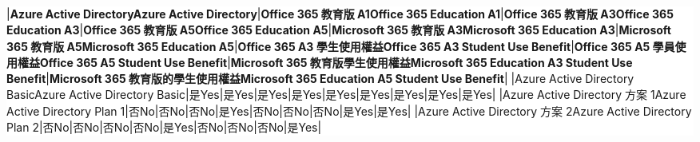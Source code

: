 |<span data-ttu-id="13d5f-444">**Azure Active Directory**</span><span class="sxs-lookup"><span data-stu-id="13d5f-444">**Azure Active Directory**</span></span>|<span data-ttu-id="13d5f-445">**Office 365 教育版 A1**</span><span class="sxs-lookup"><span data-stu-id="13d5f-445">**Office 365 Education A1**</span></span>|<span data-ttu-id="13d5f-446">**Office 365 教育版 A3**</span><span class="sxs-lookup"><span data-stu-id="13d5f-446">**Office 365 Education A3**</span></span>|<span data-ttu-id="13d5f-447">**Office 365 教育版 A5**</span><span class="sxs-lookup"><span data-stu-id="13d5f-447">**Office 365 Education A5**</span></span>|<span data-ttu-id="13d5f-448">**Microsoft 365 教育版 A3**</span><span class="sxs-lookup"><span data-stu-id="13d5f-448">**Microsoft 365 Education A3**</span></span>|<span data-ttu-id="13d5f-449">**Microsoft 365 教育版 A5**</span><span class="sxs-lookup"><span data-stu-id="13d5f-449">**Microsoft 365 Education A5**</span></span>|<span data-ttu-id="13d5f-450">**Office 365 A3 學生使用權益**</span><span class="sxs-lookup"><span data-stu-id="13d5f-450">**Office 365 A3 Student Use Benefit**</span></span>|<span data-ttu-id="13d5f-451">**Office 365 A5 學員使用權益**</span><span class="sxs-lookup"><span data-stu-id="13d5f-451">**Office 365 A5 Student Use Benefit**</span></span>|<span data-ttu-id="13d5f-452">**Microsoft 365 教育版學生使用權益**</span><span class="sxs-lookup"><span data-stu-id="13d5f-452">**Microsoft 365 Education A3 Student Use Benefit**</span></span>|<span data-ttu-id="13d5f-453">**Microsoft 365 教育版的學生使用權益**</span><span class="sxs-lookup"><span data-stu-id="13d5f-453">**Microsoft 365 Education A5 Student Use Benefit**</span></span>|
|<span data-ttu-id="13d5f-454">Azure Active Directory Basic</span><span class="sxs-lookup"><span data-stu-id="13d5f-454">Azure Active Directory Basic</span></span>|<span data-ttu-id="13d5f-455">是</span><span class="sxs-lookup"><span data-stu-id="13d5f-455">Yes</span></span>|<span data-ttu-id="13d5f-456">是</span><span class="sxs-lookup"><span data-stu-id="13d5f-456">Yes</span></span>|<span data-ttu-id="13d5f-457">是</span><span class="sxs-lookup"><span data-stu-id="13d5f-457">Yes</span></span>|<span data-ttu-id="13d5f-458">是</span><span class="sxs-lookup"><span data-stu-id="13d5f-458">Yes</span></span>|<span data-ttu-id="13d5f-459">是</span><span class="sxs-lookup"><span data-stu-id="13d5f-459">Yes</span></span>|<span data-ttu-id="13d5f-460">是</span><span class="sxs-lookup"><span data-stu-id="13d5f-460">Yes</span></span>|<span data-ttu-id="13d5f-461">是</span><span class="sxs-lookup"><span data-stu-id="13d5f-461">Yes</span></span>|<span data-ttu-id="13d5f-462">是</span><span class="sxs-lookup"><span data-stu-id="13d5f-462">Yes</span></span>|<span data-ttu-id="13d5f-463">是</span><span class="sxs-lookup"><span data-stu-id="13d5f-463">Yes</span></span>|
|<span data-ttu-id="13d5f-464">Azure Active Directory 方案 1</span><span class="sxs-lookup"><span data-stu-id="13d5f-464">Azure Active Directory Plan 1</span></span>|<span data-ttu-id="13d5f-465">否</span><span class="sxs-lookup"><span data-stu-id="13d5f-465">No</span></span>|<span data-ttu-id="13d5f-466">否</span><span class="sxs-lookup"><span data-stu-id="13d5f-466">No</span></span>|<span data-ttu-id="13d5f-467">否</span><span class="sxs-lookup"><span data-stu-id="13d5f-467">No</span></span>|<span data-ttu-id="13d5f-468">是</span><span class="sxs-lookup"><span data-stu-id="13d5f-468">Yes</span></span>|<span data-ttu-id="13d5f-469">否</span><span class="sxs-lookup"><span data-stu-id="13d5f-469">No</span></span>|<span data-ttu-id="13d5f-470">否</span><span class="sxs-lookup"><span data-stu-id="13d5f-470">No</span></span>|<span data-ttu-id="13d5f-471">否</span><span class="sxs-lookup"><span data-stu-id="13d5f-471">No</span></span>|<span data-ttu-id="13d5f-472">是</span><span class="sxs-lookup"><span data-stu-id="13d5f-472">Yes</span></span>|<span data-ttu-id="13d5f-473">是</span><span class="sxs-lookup"><span data-stu-id="13d5f-473">Yes</span></span>|
|<span data-ttu-id="13d5f-474">Azure Active Directory 方案 2</span><span class="sxs-lookup"><span data-stu-id="13d5f-474">Azure Active Directory Plan 2</span></span>|<span data-ttu-id="13d5f-475">否</span><span class="sxs-lookup"><span data-stu-id="13d5f-475">No</span></span>|<span data-ttu-id="13d5f-476">否</span><span class="sxs-lookup"><span data-stu-id="13d5f-476">No</span></span>|<span data-ttu-id="13d5f-477">否</span><span class="sxs-lookup"><span data-stu-id="13d5f-477">No</span></span>|<span data-ttu-id="13d5f-478">否</span><span class="sxs-lookup"><span data-stu-id="13d5f-478">No</span></span>|<span data-ttu-id="13d5f-479">是</span><span class="sxs-lookup"><span data-stu-id="13d5f-479">Yes</span></span>|<span data-ttu-id="13d5f-480">否</span><span class="sxs-lookup"><span data-stu-id="13d5f-480">No</span></span>|<span data-ttu-id="13d5f-481">否</span><span class="sxs-lookup"><span data-stu-id="13d5f-481">No</span></span>|<span data-ttu-id="13d5f-482">否</span><span class="sxs-lookup"><span data-stu-id="13d5f-482">No</span></span>|<span data-ttu-id="13d5f-483">是</span><span class="sxs-lookup"><span data-stu-id="13d5f-483">Yes</span></span>|